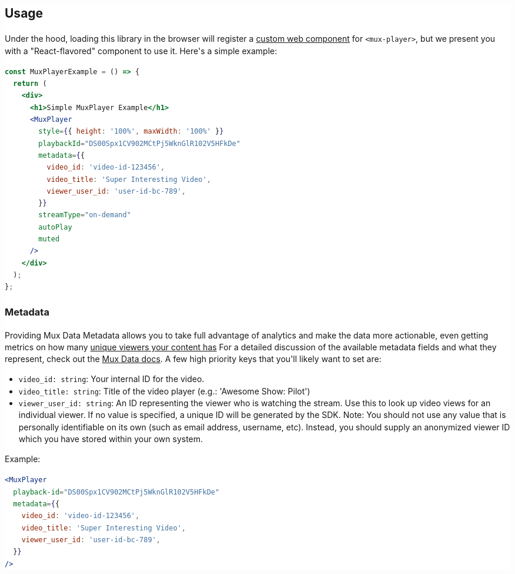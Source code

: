 ## Usage

Under the hood, loading this library in the browser will register a [custom web component](https://developer.mozilla.org/en-US/docs/Web/Web_Components) for `<mux-player>`, but we present you with a "React-flavored" component to use it. Here's a simple example:

```jsx
const MuxPlayerExample = () => {
  return (
    <div>
      <h1>Simple MuxPlayer Example</h1>
      <MuxPlayer
        style={{ height: '100%', maxWidth: '100%' }}
        playbackId="DS00Spx1CV902MCtPj5WknGlR102V5HFkDe"
        metadata={{
          video_id: 'video-id-123456',
          video_title: 'Super Interesting Video',
          viewer_user_id: 'user-id-bc-789',
        }}
        streamType="on-demand"
        autoPlay
        muted
      />
    </div>
  );
};
```

### Metadata

Providing Mux Data Metadata allows you to take full advantage of analytics and make the data more actionable, even getting metrics on how many [unique viewers your content has](https://docs.mux.com/guides/data/see-how-many-people-are-watching)
For a detailed discussion of the available metadata fields and what they represent, check out the [Mux Data docs](https://docs.mux.com/guides/data/make-your-data-actionable-with-metadata). A few high priority keys that you'll likely want to set are:

- `video_id: string`: Your internal ID for the video.
- `video_title: string`: Title of the video player (e.g.: 'Awesome Show: Pilot')
- `viewer_user_id: string`: An ID representing the viewer who is watching the stream. Use this to look up video views for an individual viewer. If no value is specified, a unique ID will be generated by the SDK. Note: You should not use any value that is personally identifiable on its own (such as email address, username, etc). Instead, you should supply an anonymized viewer ID which you have stored within your own system.

Example:

```jsx
<MuxPlayer
  playback-id="DS00Spx1CV902MCtPj5WknGlR102V5HFkDe"
  metadata={{
    video_id: 'video-id-123456',
    video_title: 'Super Interesting Video',
    viewer_user_id: 'user-id-bc-789',
  }}
/>
```
